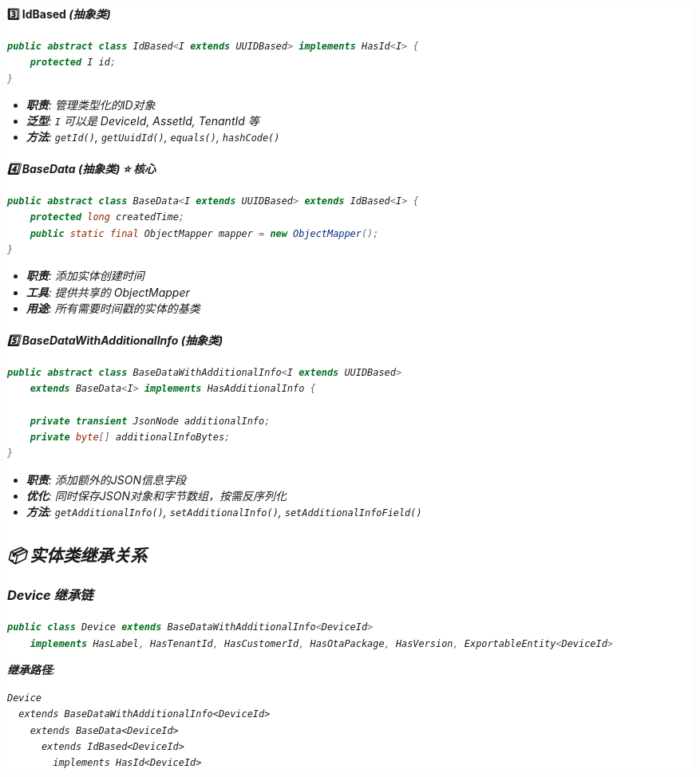 #### 3️⃣ IdBased<I> (抽象类)
```java
public abstract class IdBased<I extends UUIDBased> implements HasId<I> {
    protected I id;
}
```
- **职责**: 管理类型化的ID对象
- **泛型**: `I` 可以是 DeviceId, AssetId, TenantId 等
- **方法**: `getId()`, `getUuidId()`, `equals()`, `hashCode()`

#### 4️⃣ BaseData<I> (抽象类) ⭐ **核心**
```java
public abstract class BaseData<I extends UUIDBased> extends IdBased<I> {
    protected long createdTime;
    public static final ObjectMapper mapper = new ObjectMapper();
}
```
- **职责**: 添加实体创建时间
- **工具**: 提供共享的 ObjectMapper
- **用途**: 所有需要时间戳的实体的基类

#### 5️⃣ BaseDataWithAdditionalInfo<I> (抽象类)
```java
public abstract class BaseDataWithAdditionalInfo<I extends UUIDBased> 
    extends BaseData<I> implements HasAdditionalInfo {
    
    private transient JsonNode additionalInfo;
    private byte[] additionalInfoBytes;
}
```
- **职责**: 添加额外的JSON信息字段
- **优化**: 同时保存JSON对象和字节数组，按需反序列化
- **方法**: `getAdditionalInfo()`, `setAdditionalInfo()`, `setAdditionalInfoField()`

## 📦 实体类继承关系

### Device 继承链

```java
public class Device extends BaseDataWithAdditionalInfo<DeviceId> 
    implements HasLabel, HasTenantId, HasCustomerId, HasOtaPackage, HasVersion, ExportableEntity<DeviceId>
```

**继承路径**:
```
Device
  extends BaseDataWithAdditionalInfo<DeviceId>
    extends BaseData<DeviceId>
      extends IdBased<DeviceId>
        implements HasId<DeviceId>
```
